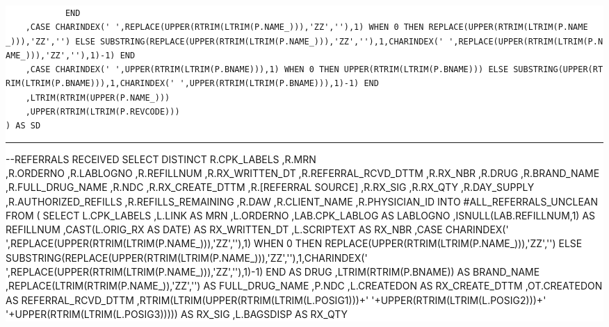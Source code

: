 				END
		,CASE CHARINDEX(' ',REPLACE(UPPER(RTRIM(LTRIM(P.NAME_))),'ZZ',''),1) WHEN 0 THEN REPLACE(UPPER(RTRIM(LTRIM(P.NAME_))),'ZZ','') ELSE SUBSTRING(REPLACE(UPPER(RTRIM(LTRIM(P.NAME_))),'ZZ',''),1,CHARINDEX(' ',REPLACE(UPPER(RTRIM(LTRIM(P.NAME_))),'ZZ',''),1)-1) END
		,CASE CHARINDEX(' ',UPPER(RTRIM(LTRIM(P.BNAME))),1) WHEN 0 THEN UPPER(RTRIM(LTRIM(P.BNAME))) ELSE SUBSTRING(UPPER(RTRIM(LTRIM(P.BNAME))),1,CHARINDEX(' ',UPPER(RTRIM(LTRIM(P.BNAME))),1)-1) END
		,LTRIM(RTRIM(UPPER(P.NAME_))) 
		,UPPER(RTRIM(LTRIM(P.REVCODE)))
	) AS SD
----------------------------
--REFERRALS RECEIVED
SELECT DISTINCT
	R.CPK_LABELS
	,R.MRN	
	,R.ORDERNO
	,R.LABLOGNO
	,R.REFILLNUM
	,R.RX_WRITTEN_DT
	,R.REFERRAL_RCVD_DTTM
	,R.RX_NBR
	,R.DRUG
	,R.BRAND_NAME
	,R.FULL_DRUG_NAME
	,R.NDC
	,R.RX_CREATE_DTTM
	,R.[REFERRAL SOURCE]
	,R.RX_SIG
	,R.RX_QTY
	,R.DAY_SUPPLY
	,R.AUTHORIZED_REFILLS
	,R.REFILLS_REMAINING
	,R.DAW
	,R.CLIENT_NAME
	,R.PHYSICIAN_ID
INTO #ALL_REFERRALS_UNCLEAN
FROM (
	SELECT
		L.CPK_LABELS 
		,L.LINK AS MRN
		,L.ORDERNO
		,LAB.CPK_LABLOG AS LABLOGNO
		,ISNULL(LAB.REFILLNUM,1) AS REFILLNUM
		,CAST(L.ORIG_RX AS DATE) AS RX_WRITTEN_DT
		,L.SCRIPTEXT AS RX_NBR
		,CASE CHARINDEX(' ',REPLACE(UPPER(RTRIM(LTRIM(P.NAME_))),'ZZ',''),1) WHEN 0 THEN REPLACE(UPPER(RTRIM(LTRIM(P.NAME_))),'ZZ','') ELSE SUBSTRING(REPLACE(UPPER(RTRIM(LTRIM(P.NAME_))),'ZZ',''),1,CHARINDEX(' ',REPLACE(UPPER(RTRIM(LTRIM(P.NAME_))),'ZZ',''),1)-1) END AS DRUG
		,LTRIM(RTRIM(P.BNAME)) AS BRAND_NAME
		,REPLACE(LTRIM(RTRIM(P.NAME_)),'ZZ','') AS FULL_DRUG_NAME
		,P.NDC
		,L.CREATEDON AS RX_CREATE_DTTM
		,OT.CREATEDON AS REFERRAL_RCVD_DTTM
		,RTRIM(LTRIM(UPPER(RTRIM(LTRIM(L.POSIG1)))+' '+UPPER(RTRIM(LTRIM(L.POSIG2)))+' '+UPPER(RTRIM(LTRIM(L.POSIG3))))) AS RX_SIG
		,L.BAGSDISP AS RX_QTY